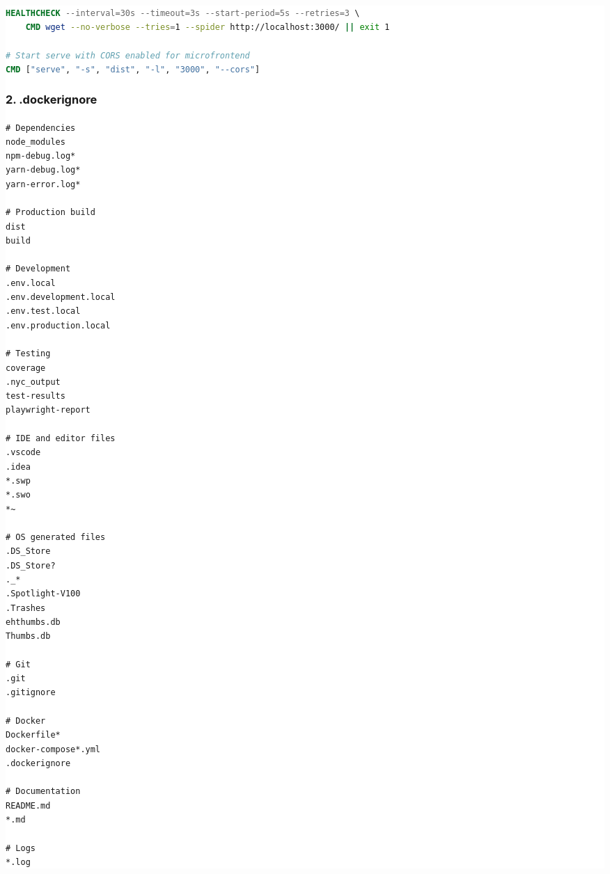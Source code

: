 ```dockerfile
HEALTHCHECK --interval=30s --timeout=3s --start-period=5s --retries=3 \
    CMD wget --no-verbose --tries=1 --spider http://localhost:3000/ || exit 1

# Start serve with CORS enabled for microfrontend
CMD ["serve", "-s", "dist", "-l", "3000", "--cors"]
```

### 2. .dockerignore

```
# Dependencies
node_modules
npm-debug.log*
yarn-debug.log*
yarn-error.log*

# Production build
dist
build

# Development
.env.local
.env.development.local
.env.test.local
.env.production.local

# Testing
coverage
.nyc_output
test-results
playwright-report

# IDE and editor files
.vscode
.idea
*.swp
*.swo
*~

# OS generated files
.DS_Store
.DS_Store?
._*
.Spotlight-V100
.Trashes
ehthumbs.db
Thumbs.db

# Git
.git
.gitignore

# Docker
Dockerfile*
docker-compose*.yml
.dockerignore

# Documentation
README.md
*.md

# Logs
*.log
```